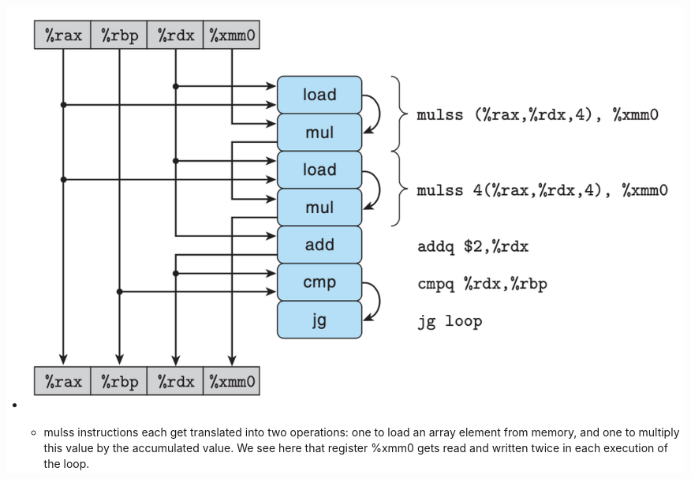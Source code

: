 * ![](../Images/CSAPP/5.8-three-float-point-op-1.png)

    * mulss instructions each get translated into two operations: one to load an array element from memory, and one to multiply this value by the accumulated value. We see here that register %xmm0 gets read and written twice in each execution of the loop.